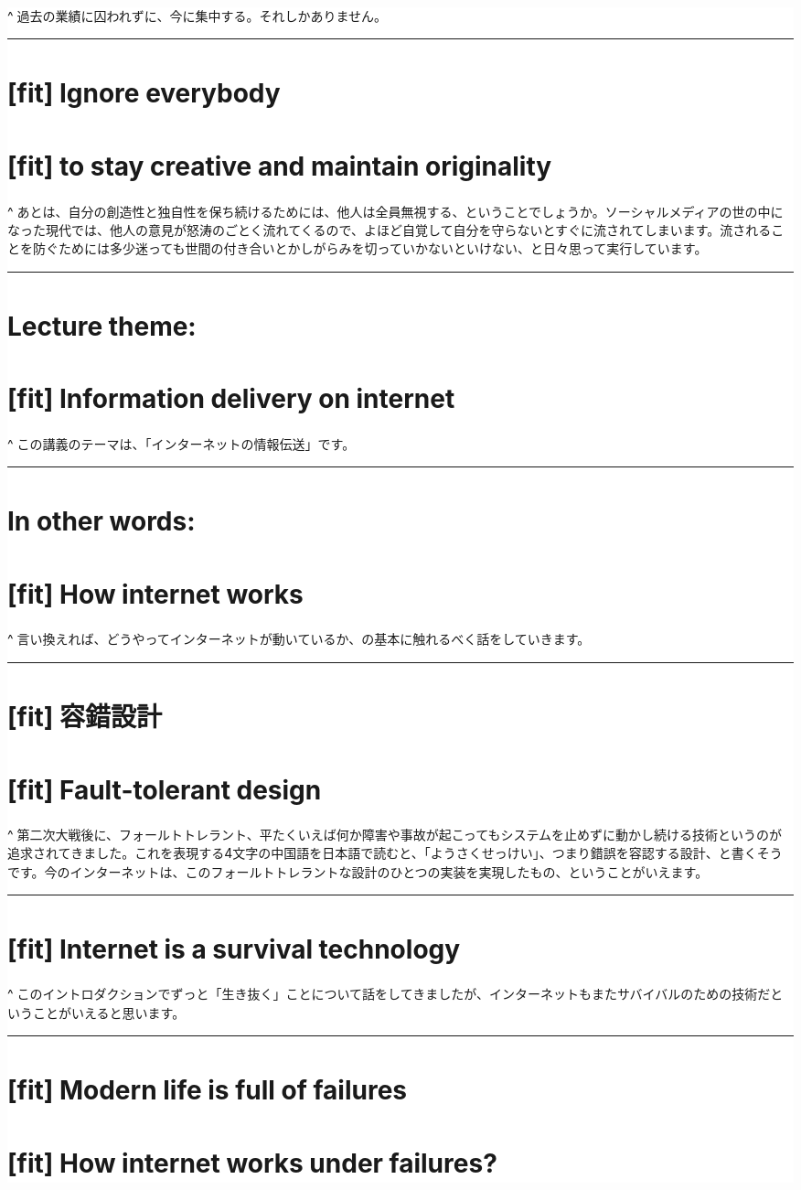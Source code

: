 ^ 過去の業績に囚われずに、今に集中する。それしかありません。

---

# [fit] Ignore everybody
# [fit] to stay creative and maintain originality

^ あとは、自分の創造性と独自性を保ち続けるためには、他人は全員無視する、ということでしょうか。ソーシャルメディアの世の中になった現代では、他人の意見が怒涛のごとく流れてくるので、よほど自覚して自分を守らないとすぐに流されてしまいます。流されることを防ぐためには多少迷っても世間の付き合いとかしがらみを切っていかないといけない、と日々思って実行しています。

---

# Lecture theme:
# [fit] Information delivery on internet

^ この講義のテーマは、「インターネットの情報伝送」です。

---

# In other words:
# [fit] How internet works

^ 言い換えれば、どうやってインターネットが動いているか、の基本に触れるべく話をしていきます。

---

# [fit] 容錯設計
# [fit] Fault-tolerant design

^ 第二次大戦後に、フォールトトレラント、平たくいえば何か障害や事故が起こってもシステムを止めずに動かし続ける技術というのが追求されてきました。これを表現する4文字の中国語を日本語で読むと、「ようさくせっけい」、つまり錯誤を容認する設計、と書くそうです。今のインターネットは、このフォールトトレラントな設計のひとつの実装を実現したもの、ということがいえます。

---

# [fit] Internet is a survival technology

^ このイントロダクションでずっと「生き抜く」ことについて話をしてきましたが、インターネットもまたサバイバルのための技術だということがいえると思います。

---

# [fit] Modern life is full of failures
# [fit] How internet works under failures?


[^1]: <https://twitter.com/balajis/status/1247518697385684992?lang=en>